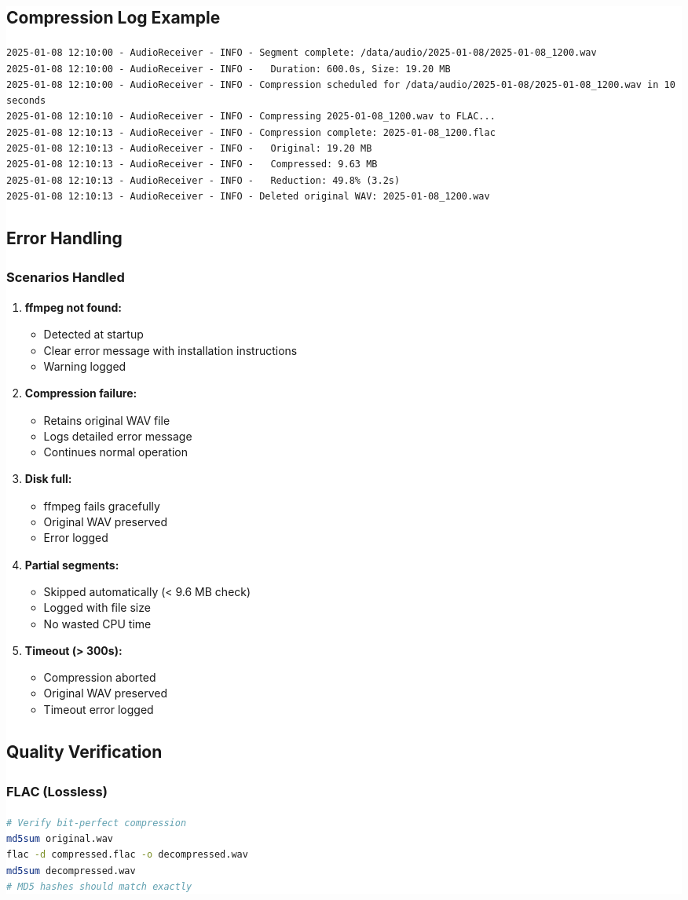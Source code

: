## Compression Log Example

```
2025-01-08 12:10:00 - AudioReceiver - INFO - Segment complete: /data/audio/2025-01-08/2025-01-08_1200.wav
2025-01-08 12:10:00 - AudioReceiver - INFO -   Duration: 600.0s, Size: 19.20 MB
2025-01-08 12:10:00 - AudioReceiver - INFO - Compression scheduled for /data/audio/2025-01-08/2025-01-08_1200.wav in 10 seconds
2025-01-08 12:10:10 - AudioReceiver - INFO - Compressing 2025-01-08_1200.wav to FLAC...
2025-01-08 12:10:13 - AudioReceiver - INFO - Compression complete: 2025-01-08_1200.flac
2025-01-08 12:10:13 - AudioReceiver - INFO -   Original: 19.20 MB
2025-01-08 12:10:13 - AudioReceiver - INFO -   Compressed: 9.63 MB
2025-01-08 12:10:13 - AudioReceiver - INFO -   Reduction: 49.8% (3.2s)
2025-01-08 12:10:13 - AudioReceiver - INFO - Deleted original WAV: 2025-01-08_1200.wav
```

## Error Handling

### Scenarios Handled

1. **ffmpeg not found:**
   - Detected at startup
   - Clear error message with installation instructions
   - Warning logged

2. **Compression failure:**
   - Retains original WAV file
   - Logs detailed error message
   - Continues normal operation

3. **Disk full:**
   - ffmpeg fails gracefully
   - Original WAV preserved
   - Error logged

4. **Partial segments:**
   - Skipped automatically (< 9.6 MB check)
   - Logged with file size
   - No wasted CPU time

5. **Timeout (> 300s):**
   - Compression aborted
   - Original WAV preserved
   - Timeout error logged

## Quality Verification

### FLAC (Lossless)
```bash
# Verify bit-perfect compression
md5sum original.wav
flac -d compressed.flac -o decompressed.wav
md5sum decompressed.wav
# MD5 hashes should match exactly
```

